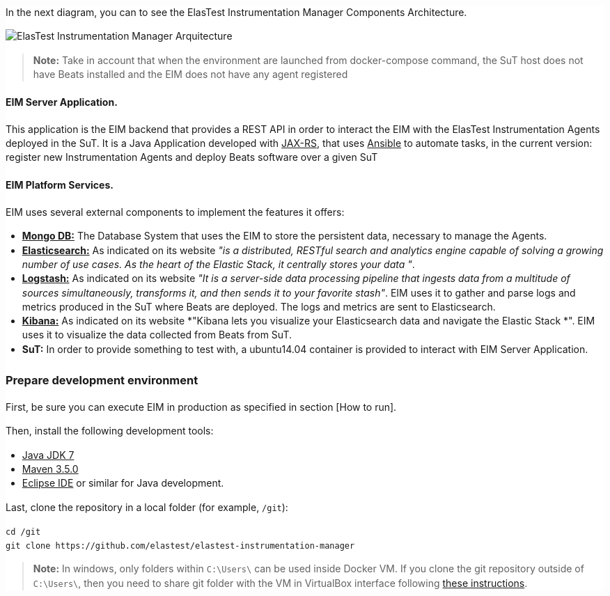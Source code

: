 In the next diagram, you can to see the ElasTest Instrumentation Manager Components Architecture.

![ElasTest Instrumentation Manager Arquitecture](images/docker_environment_eim_r2.jpg)

> **Note:** Take in account that when the environment are launched from docker-compose command, the SuT host does not have Beats installed and the EIM does not have any agent registered

#### EIM Server Application.
This application is the EIM backend that provides a REST API in order to interact the EIM with the ElasTest Instrumentation Agents deployed in the SuT. It is a Java Application developed with [JAX-RS](https://github.com/jax-rs), that uses [Ansible](https://www.ansible.com/) to automate tasks, in the current version: register new Instrumentation Agents and deploy Beats software over a given SuT

#### EIM Platform Services.
EIM uses several external components to implement the features it offers:

- **[Mongo DB:](https://www.mongodb.com/)** The Database System that uses the EIM to store the persistent data, necessary to manage the Agents.
- **[Elasticsearch:](https://www.elastic.co/products/elasticsearch)** As indicated on its website *"is a distributed, RESTful search and analytics engine capable of solving a growing number of use cases. As the heart of the Elastic Stack, it centrally stores your data "*.
- **[Logstash:](https://www.elastic.co/products/logstash)** As indicated on its website *"It is a server-side data processing pipeline that ingests data from a multitude of sources simultaneously, transforms it, and then sends it to your favorite *stash*"*. EIM uses it to gather and parse logs and metrics produced in the SuT where Beats are deployed. The logs and metrics are sent to Elasticsearch.
- **[Kibana:](https://www.elastic.co/products/kibana)** As indicated on its website *"Kibana lets you visualize your Elasticsearch data and navigate the Elastic Stack *". EIM uses it to visualize the data collected from Beats from SuT.
- **SuT:** In order to provide something to test with, a ubuntu14.04 container is provided to interact with EIM Server Application.

### Prepare development environment

First, be sure you can execute EIM in production as specified in section [How to run].

Then, install the following development tools:
- [Java JDK 7](http://www.oracle.com/technetwork/java/javase/downloads/java-archive-downloads-javase7-521261.html)
- [Maven 3.5.0](https://maven.apache.org/download.cgi)
- [Eclipse IDE](https://eclipse.org/ide/) or similar for Java development.

Last, clone the repository in a local folder (for example, `/git`):

```
cd /git
git clone https://github.com/elastest/elastest-instrumentation-manager
```

> **Note:** In windows, only folders within `C:\Users\` can be used inside Docker VM. If you clone the git repository outside of `C:\Users\`, then you need to share git folder with the VM in VirtualBox interface following [these instructions](http://support.divio.com/local-development/docker/how-to-use-a-directory-outside-cusers-with-docker-toolbox-on-windows).


